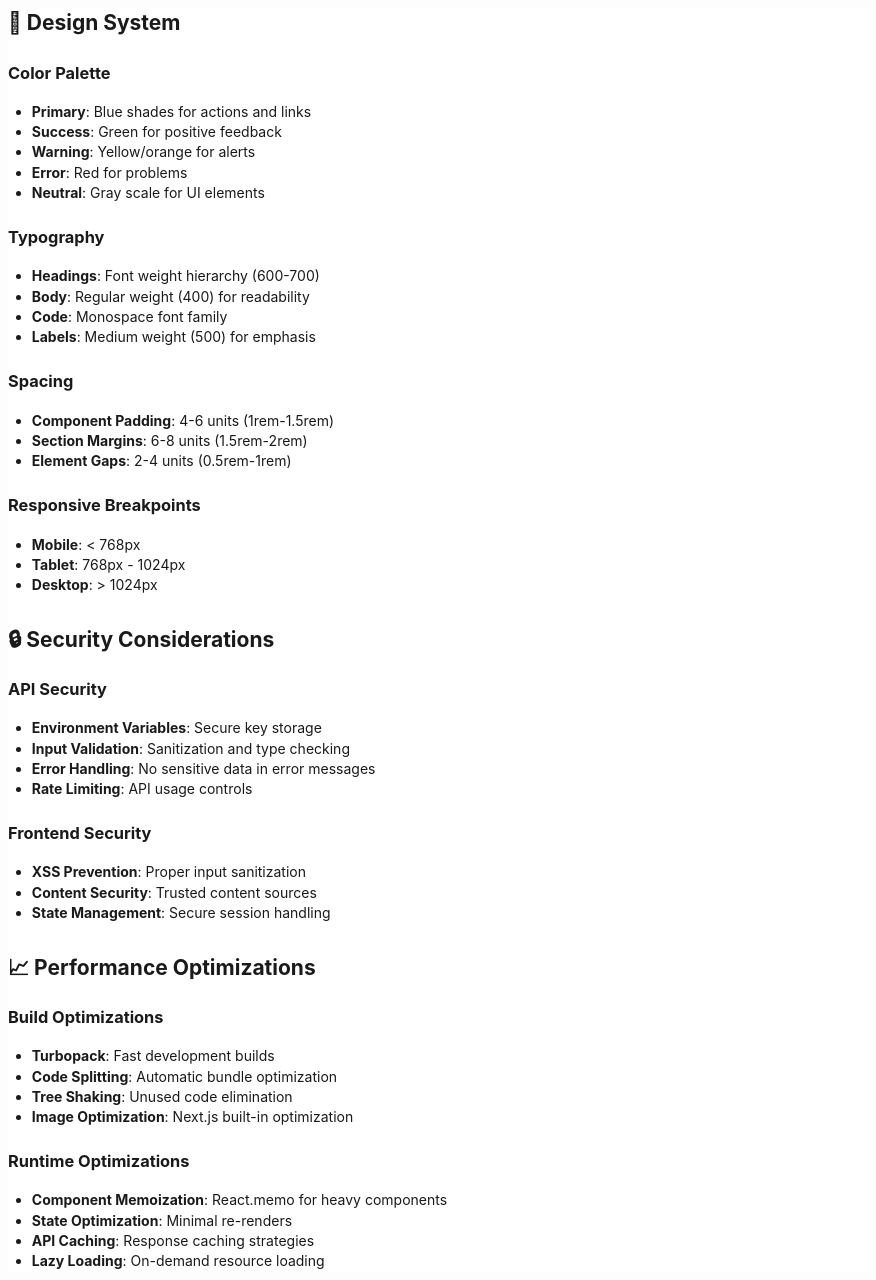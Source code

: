 ## 🎨 Design System

### Color Palette
- **Primary**: Blue shades for actions and links
- **Success**: Green for positive feedback
- **Warning**: Yellow/orange for alerts
- **Error**: Red for problems
- **Neutral**: Gray scale for UI elements

### Typography
- **Headings**: Font weight hierarchy (600-700)
- **Body**: Regular weight (400) for readability
- **Code**: Monospace font family
- **Labels**: Medium weight (500) for emphasis

### Spacing
- **Component Padding**: 4-6 units (1rem-1.5rem)
- **Section Margins**: 6-8 units (1.5rem-2rem)
- **Element Gaps**: 2-4 units (0.5rem-1rem)

### Responsive Breakpoints
- **Mobile**: < 768px
- **Tablet**: 768px - 1024px  
- **Desktop**: > 1024px

## 🔒 Security Considerations

### API Security
- **Environment Variables**: Secure key storage
- **Input Validation**: Sanitization and type checking
- **Error Handling**: No sensitive data in error messages
- **Rate Limiting**: API usage controls

### Frontend Security
- **XSS Prevention**: Proper input sanitization
- **Content Security**: Trusted content sources
- **State Management**: Secure session handling

## 📈 Performance Optimizations

### Build Optimizations
- **Turbopack**: Fast development builds
- **Code Splitting**: Automatic bundle optimization
- **Tree Shaking**: Unused code elimination
- **Image Optimization**: Next.js built-in optimization

### Runtime Optimizations
- **Component Memoization**: React.memo for heavy components
- **State Optimization**: Minimal re-renders
- **API Caching**: Response caching strategies
- **Lazy Loading**: On-demand resource loading

